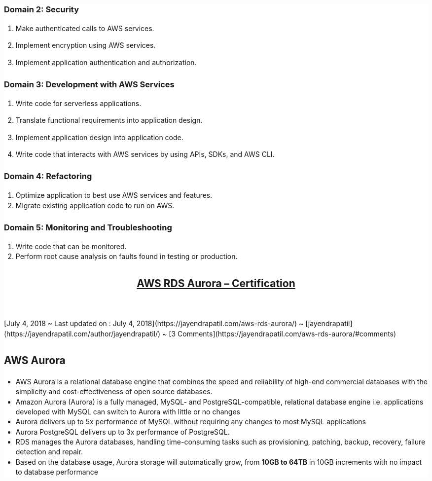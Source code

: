 ### **Domain 2: Security**

1.  Make authenticated calls to AWS services.

1.  Implement encryption using AWS services.
2.  Implement application authentication and authorization.

### **Domain 3: Development with AWS Services**

1.  Write code for serverless applications.

1.  Translate functional requirements into application design.

1.  Implement application design into application code.
2.  Write code that interacts with AWS services by using APIs, SDKs, and AWS CLI.

### **Domain 4: Refactoring**

1.  Optimize application to best use AWS services and features.
2.  Migrate existing application code to run on AWS.

### **Domain 5: Monitoring and Troubleshooting**

1.  Write code that can be monitored.
2.  Perform root cause analysis on faults found in testing or production.

</div>

</article>

<article id="post-10374" class="post-10374 post type-post status-publish format-standard hentry category-aurora category-aws tag-aurora tag-aws tag-certification tag-exam tag-practice-questions tag-sample-questions">

<header class="entry-header">

# [AWS RDS Aurora – Certification](https://jayendrapatil.com/aws-rds-aurora/)

</header>

<div class="entry-meta"><span class="posted-on">[<time class="entry-date published" datetime="2018-07-04T17:52:42+05:30">July 4, 2018</time> ~ Last updated on : <time class="updated" datetime="2018-07-04T18:27:22+05:30">July 4, 2018</time>](https://jayendrapatil.com/aws-rds-aurora/)</span><span class="byline"> <span class="sep">~</span> <span class="author vcard">[jayendrapatil](https://jayendrapatil.com/author/jayendrapatil/)</span></span> <span class="sep">~</span> <span class="comments-link">[3 Comments](https://jayendrapatil.com/aws-rds-aurora/#comments)</span></div>

<div class="entry-content">

# AWS Aurora

*   AWS Aurora is a relational database engine that combines the speed and reliability of high-end commercial databases with the simplicity and cost-effectiveness of open source databases.
*   Amazon Aurora (Aurora) is a fully managed, MySQL- and PostgreSQL-compatible, relational database engine i.e. applications developed with MySQL can switch to Aurora with little or no changes
*   Aurora delivers up to 5x performance of MySQL without requiring any changes to most MySQL applications
*   Aurora PostgreSQL delivers up to 3x performance of PostgreSQL.
*   RDS manages the Aurora databases, handling time-consuming tasks such as provisioning, patching, backup, recovery, failure detection and repair.
*   Based on the database usage, Aurora storage will automatically grow, from **10GB to 64TB** in 10GB increments with no impact to database performance

